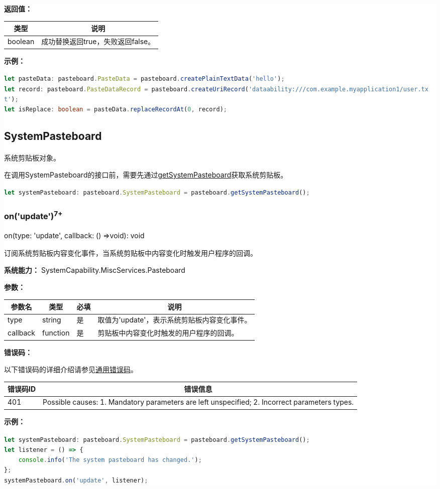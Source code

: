 **返回值：**

| 类型 | 说明 |
| -------- | -------- |
| boolean | 成功替换返回true，失败返回false。 |

**示例：**

```ts
let pasteData: pasteboard.PasteData = pasteboard.createPlainTextData('hello');
let record: pasteboard.PasteDataRecord = pasteboard.createUriRecord('dataability:///com.example.myapplication1/user.txt');
let isReplace: boolean = pasteData.replaceRecordAt(0, record);
```

## SystemPasteboard

系统剪贴板对象。

在调用SystemPasteboard的接口前，需要先通过[getSystemPasteboard](#pasteboardgetsystempasteboard)获取系统剪贴板。

```ts
let systemPasteboard: pasteboard.SystemPasteboard = pasteboard.getSystemPasteboard();
```

### on('update')<sup>7+</sup>

on(type: 'update', callback: () =&gt;void): void

订阅系统剪贴板内容变化事件，当系统剪贴板中内容变化时触发用户程序的回调。

**系统能力：** SystemCapability.MiscServices.Pasteboard

**参数：**

| 参数名 | 类型 | 必填 | 说明 |
| -------- | -------- | -------- | -------- |
| type | string | 是 | 取值为'update'，表示系统剪贴板内容变化事件。 |
| callback | function | 是 | 剪贴板中内容变化时触发的用户程序的回调。 |

**错误码：**

以下错误码的详细介绍请参见[通用错误码](../errorcode-universal.md)。

| 错误码ID | 错误信息 |
| -------- | -------- |
| 401      | Possible causes: 1. Mandatory parameters are left unspecified; 2. Incorrect parameters types. |

**示例：**

```ts
let systemPasteboard: pasteboard.SystemPasteboard = pasteboard.getSystemPasteboard();
let listener = () => {
    console.info('The system pasteboard has changed.');
};
systemPasteboard.on('update', listener);
```
